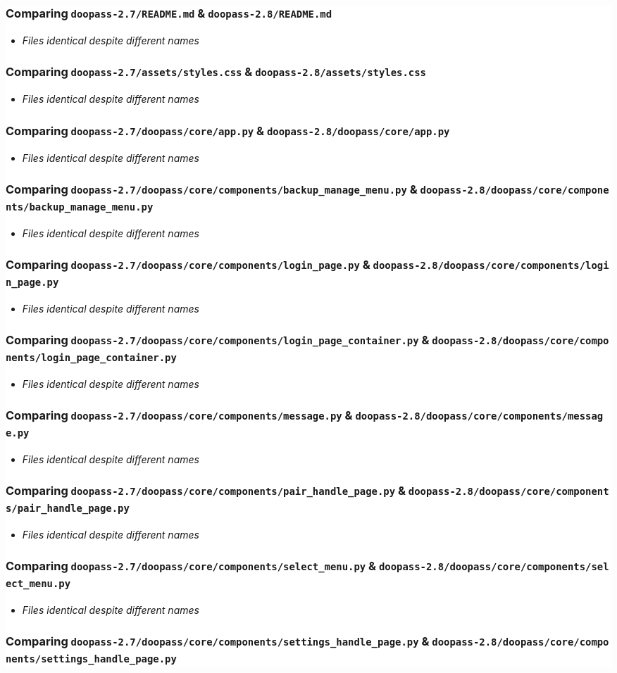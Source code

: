 ### Comparing `doopass-2.7/README.md` & `doopass-2.8/README.md`

 * *Files identical despite different names*

### Comparing `doopass-2.7/assets/styles.css` & `doopass-2.8/assets/styles.css`

 * *Files identical despite different names*

### Comparing `doopass-2.7/doopass/core/app.py` & `doopass-2.8/doopass/core/app.py`

 * *Files identical despite different names*

### Comparing `doopass-2.7/doopass/core/components/backup_manage_menu.py` & `doopass-2.8/doopass/core/components/backup_manage_menu.py`

 * *Files identical despite different names*

### Comparing `doopass-2.7/doopass/core/components/login_page.py` & `doopass-2.8/doopass/core/components/login_page.py`

 * *Files identical despite different names*

### Comparing `doopass-2.7/doopass/core/components/login_page_container.py` & `doopass-2.8/doopass/core/components/login_page_container.py`

 * *Files identical despite different names*

### Comparing `doopass-2.7/doopass/core/components/message.py` & `doopass-2.8/doopass/core/components/message.py`

 * *Files identical despite different names*

### Comparing `doopass-2.7/doopass/core/components/pair_handle_page.py` & `doopass-2.8/doopass/core/components/pair_handle_page.py`

 * *Files identical despite different names*

### Comparing `doopass-2.7/doopass/core/components/select_menu.py` & `doopass-2.8/doopass/core/components/select_menu.py`

 * *Files identical despite different names*

### Comparing `doopass-2.7/doopass/core/components/settings_handle_page.py` & `doopass-2.8/doopass/core/components/settings_handle_page.py`
